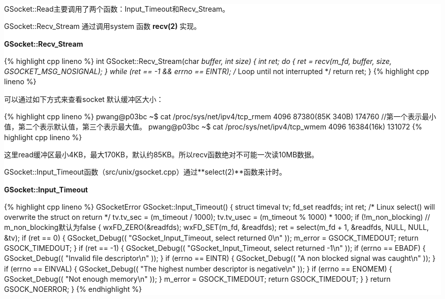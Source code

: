 GSocket::Read主要调用了两个函数：Input\_Timeout和Recv\_Stream。

GSocket::Recv\_Stream 通过调用system 函数 **recv(2)** 实现。

**GSocket::Recv\_Stream**

{% highlight cpp lineno %}
int GSocket::Recv_Stream(char *buffer, int size)
{
  int ret;
  do
  {
    ret = recv(m_fd, buffer, size, GSOCKET_MSG_NOSIGNAL);
  }
  while (ret == -1 && errno == EINTR); /* Loop until not interrupted */
  return ret;
}
{% highlight cpp lineno %}

可以通过如下方式来查看socket 默认缓冲区大小：

{% highlight cpp lineno %}
pwang@p03bc ~$ cat /proc/sys/net/ipv4/tcp_rmem
4096 87380(85K 340B) 174760 //第一个表示最小值，第二个表示默认值，第三个表示最大值。
pwang@p03bc ~$ cat /proc/sys/net/ipv4/tcp_wmem
4096 16384(16k) 131072
{% highlight cpp lineno %}

这里read缓冲区最小4KB，最大170KB，默认约85KB。所以recv函数绝对不可能一次读10MB数据。

GSocket::Input\_Timeout函数（src/unix/gsocket.cpp）通过**select(2)**函数来计时。

**GSocket::Input\_Timeout**

{% highlight cpp lineno %}
GSocketError GSocket::Input_Timeout()
{
  struct timeval tv;
  fd_set readfds;
  int ret;
  /* Linux select() will overwrite the struct on return */
  tv.tv_sec  = (m_timeout / 1000);
  tv.tv_usec = (m_timeout % 1000) * 1000;
  if (!m_non_blocking) // m_non_blocking默认为false
  {
    wxFD_ZERO(&readfds);
    wxFD_SET(m_fd, &readfds);
    ret = select(m_fd + 1, &readfds, NULL, NULL, &tv);
    if (ret == 0)
    {
      GSocket_Debug(( "GSocket_Input_Timeout, select returned 0\n" ));
      m_error = GSOCK_TIMEDOUT;
      return GSOCK_TIMEDOUT;
    }
    if (ret == -1)
    {
      GSocket_Debug(( "GSocket_Input_Timeout, select returned -1\n" ));
      if (errno == EBADF) { GSocket_Debug(( "Invalid file descriptor\n" )); }
      if (errno == EINTR) { GSocket_Debug(( "A non blocked signal was caught\n" )); }
      if (errno == EINVAL) { GSocket_Debug(( "The highest number descriptor is negative\n" )); }
      if (errno == ENOMEM) { GSocket_Debug(( "Not enough memory\n" )); }
      m_error = GSOCK_TIMEDOUT;
      return GSOCK_TIMEDOUT;
    }
  }
  return GSOCK_NOERROR;
}
{% endhighlight %}